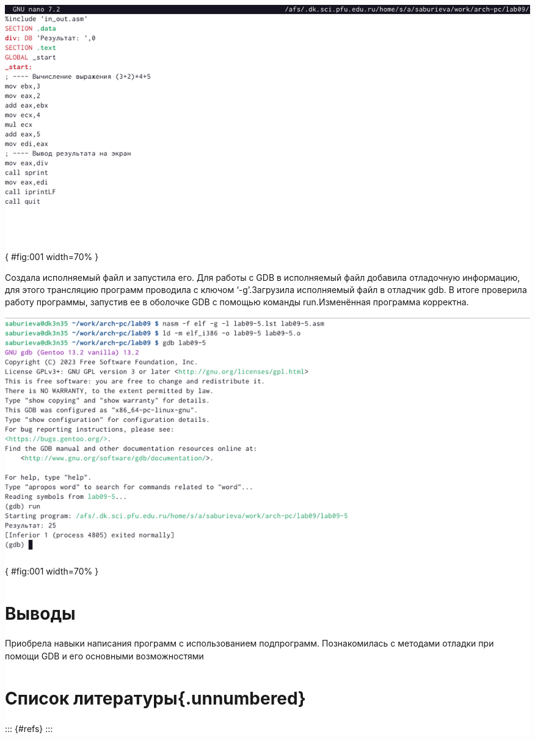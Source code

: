 ![Исправление строк в программе](image/42.jpg){ #fig:001 width=70% }

Создала исполняемый файл и запустила его. Для работы с GDB в исполняемый файл добавила отладочную информацию, для этого трансляцию программ  проводила с ключом
‘-g’.Загрузила исполняемый файл в отладчик gdb. В итоге проверила работу программы, запустив ее в оболочке GDB с помощью команды run.Изменённая программа корректна.

![Создание исполняемого файла,загрузка в откладчик gdb и ее запуск](image/43.jpg){ #fig:001 width=70% }

# Выводы

Приобрела навыки написания программ с использованием подпрограмм. Познакомилась с методами отладки при помощи GDB и его основными возможностями

# Список литературы{.unnumbered}

::: {#refs}
:::
